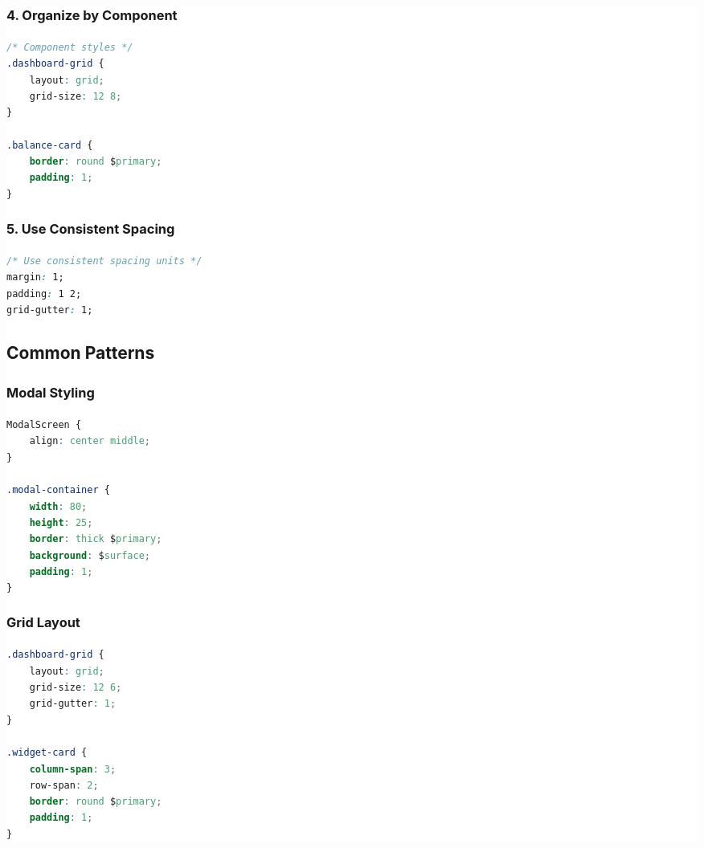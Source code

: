 ### 4. Organize by Component
```css
/* Component styles */
.dashboard-grid {
    layout: grid;
    grid-size: 12 8;
}

.balance-card {
    border: round $primary;
    padding: 1;
}
```

### 5. Use Consistent Spacing
```css
/* Use consistent spacing units */
margin: 1;
padding: 1 2;
grid-gutter: 1;
```

## Common Patterns

### Modal Styling
```css
ModalScreen {
    align: center middle;
}

.modal-container {
    width: 80;
    height: 25;
    border: thick $primary;
    background: $surface;
    padding: 1;
}
```

### Grid Layout
```css
.dashboard-grid {
    layout: grid;
    grid-size: 12 6;
    grid-gutter: 1;
}

.widget-card {
    column-span: 3;
    row-span: 2;
    border: round $primary;
    padding: 1;
}
```
